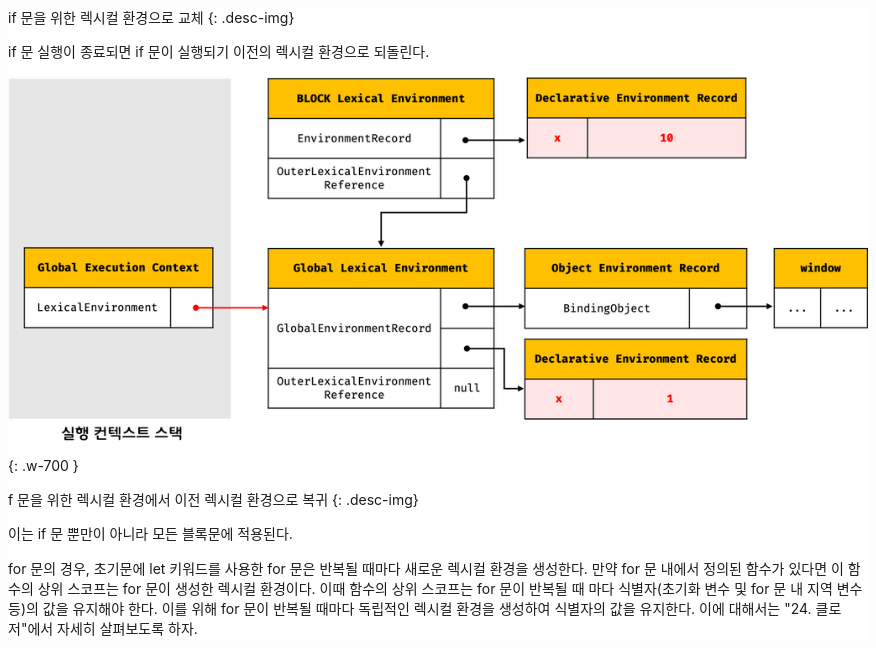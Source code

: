 if 문을 위한 렉시컬 환경으로 교체
{: .desc-img}

if 문 실행이 종료되면 if 문이 실행되기 이전의 렉시컬 환경으로 되돌린다.

![](/assets/fs-images/23-29.png)
{: .w-700 }

f 문을 위한 렉시컬 환경에서 이전 렉시컬 환경으로 복귀
{: .desc-img}

이는 if 문 뿐만이 아니라 모든 블록문에 적용된다.

for 문의 경우, 초기문에 let 키워드를 사용한 for 문은 반복될 때마다 새로운 렉시컬 환경을 생성한다. 만약 for 문 내에서 정의된 함수가 있다면 이 함수의 상위 스코프는 for 문이 생성한 렉시컬 환경이다. 이때 함수의 상위 스코프는 for 문이 반복될 때 마다 식별자(초기화 변수 및 for 문 내 지역 변수 등)의 값을 유지해야 한다. 이를 위해 for 문이 반복될 때마다 독립적인 렉시컬 환경을 생성하여 식별자의 값을 유지한다. 이에 대해서는 "24. 클로저"에서 자세히 살펴보도록 하자.
